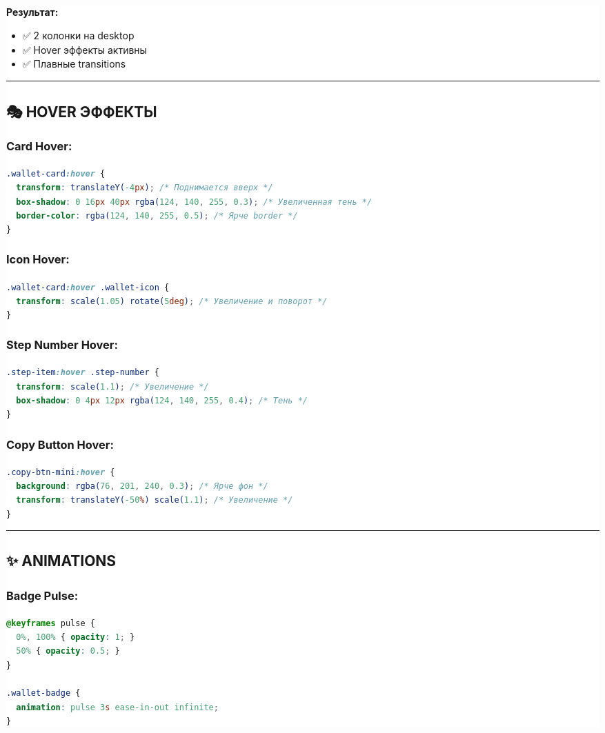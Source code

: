 **Результат:**
- ✅ 2 колонки на desktop
- ✅ Hover эффекты активны
- ✅ Плавные transitions

---

## 🎭 **HOVER ЭФФЕКТЫ**

### **Card Hover:**
```css
.wallet-card:hover {
  transform: translateY(-4px); /* Поднимается вверх */
  box-shadow: 0 16px 40px rgba(124, 140, 255, 0.3); /* Увеличенная тень */
  border-color: rgba(124, 140, 255, 0.5); /* Ярче border */
}
```

### **Icon Hover:**
```css
.wallet-card:hover .wallet-icon {
  transform: scale(1.05) rotate(5deg); /* Увеличение и поворот */
}
```

### **Step Number Hover:**
```css
.step-item:hover .step-number {
  transform: scale(1.1); /* Увеличение */
  box-shadow: 0 4px 12px rgba(124, 140, 255, 0.4); /* Тень */
}
```

### **Copy Button Hover:**
```css
.copy-btn-mini:hover {
  background: rgba(76, 201, 240, 0.3); /* Ярче фон */
  transform: translateY(-50%) scale(1.1); /* Увеличение */
}
```

---

## ✨ **ANIMATIONS**

### **Badge Pulse:**
```css
@keyframes pulse {
  0%, 100% { opacity: 1; }
  50% { opacity: 0.5; }
}

.wallet-badge {
  animation: pulse 3s ease-in-out infinite;
}
```
